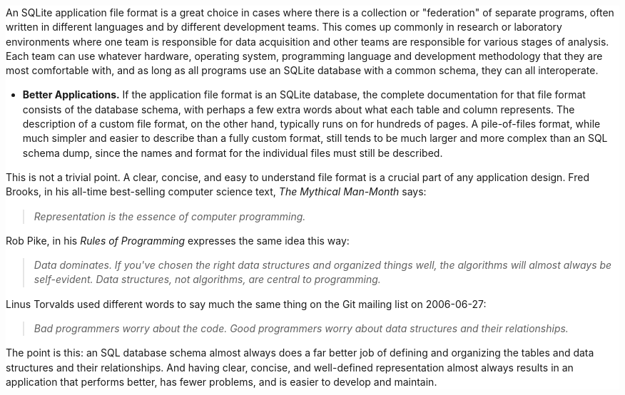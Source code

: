 An SQLite application file format is a great 
choice in cases where there is a collection or "federation" of
separate programs, often written in different languages and by
different development teams.
This comes up commonly in research or laboratory
environments where one team is responsible for data acquisition
and other teams are responsible for various stages of analysis.
Each team can use whatever hardware, operating system,
programming language and development methodology that they are 
most comfortable with, and as long as all programs use an SQLite 
database with a common schema, they can all interoperate.


- **Better Applications.**
If the application file format is an SQLite database, the complete
documentation for that file format consists of the database schema,
with perhaps a few extra words about what each table and column
represents. The description of a custom file format,
on the other hand, typically runs on for hundreds of 
pages. A pile\-of\-files format, while much simpler and easier to
describe than a fully custom format, still tends to be much larger
and more complex than an SQL schema dump, since the names and format
for the individual files must still be described.

This is not a trivial point. A clear, concise, and easy to understand
file format is a crucial part of any application design.
Fred Brooks, in his all\-time best\-selling computer science text,
*The Mythical Man\-Month* says:

> *Representation is the
> essence of computer programming.*


Rob Pike, in his
*Rules of Programming* expresses the same idea this way:

> *Data dominates. If you've chosen the right data structures
> and organized things well, the algorithms will almost always
> be self\-evident. Data structures, not algorithms, are central
> to programming.*


 Linus Torvalds used different words to say
much the same thing on the Git mailing list on 2006\-06\-27: 

> *Bad programmers worry about the code. Good programmers worry
> about data structures and their relationships.*


The point is this: an SQL database schema almost always does 
a far better job of defining and organizing the tables and 
data structures and their relationships.
And having clear, concise, and well\-defined representation
almost always results in an application that performs better,
has fewer problems, and is easier to develop and maintain.

